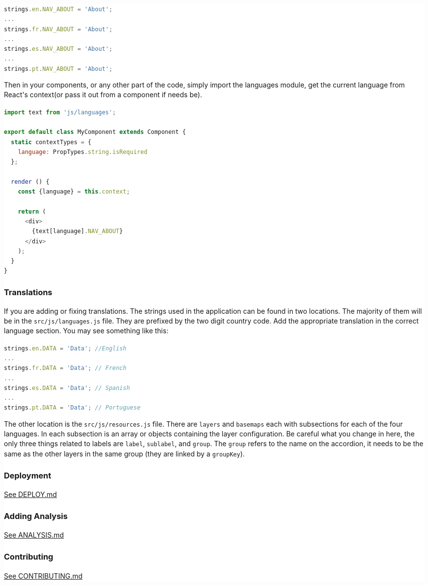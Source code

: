 ```javascript
strings.en.NAV_ABOUT = 'About';
...
strings.fr.NAV_ABOUT = 'About';
...
strings.es.NAV_ABOUT = 'About';
...
strings.pt.NAV_ABOUT = 'About';
```

Then in your components, or any other part of the code, simply import the languages module, get the current language from React's context(or pass it out from a component if needs be).

```javascript
import text from 'js/languages';

export default class MyComponent extends Component {
  static contextTypes = {
    language: PropTypes.string.isRequired
  };

  render () {
    const {language} = this.context;

    return (
      <div>
        {text[language].NAV_ABOUT}
      </div>
    );
  }
}

```

### Translations
If you are adding or fixing translations.  The strings used in the application can be found in two locations.  The majority of them will be in the `src/js/languages.js` file.  They are prefixed by the two digit country code.  Add the appropriate translation in the correct language section.  You may see something like this:

```javascript
strings.en.DATA = 'Data'; //English
...
strings.fr.DATA = 'Data'; // French
...
strings.es.DATA = 'Data'; // Spanish
...
strings.pt.DATA = 'Data'; // Portuguese
```

The other location is the `src/js/resources.js` file.  There are `layers` and `basemaps` each with subsections for each of the four languages.  In each subsection is an array or objects containing the layer configuration.  Be careful what you change in here, the only three things related to labels are `label`, `sublabel`, and `group`. The `group` refers to the name on the accordion, it needs to be the same as the other layers in the same group (they are linked by a `groupKey`).

### Deployment
[See DEPLOY.md](DEPLOY.md)

### Adding Analysis
[See ANALYSIS.md](ANALYSIS.md)

### Contributing
[See CONTRIBUTING.md](CONTRIBUTING.md)

[config.js]: /src/js/config.js
[resources.js]: /src/resources.js
